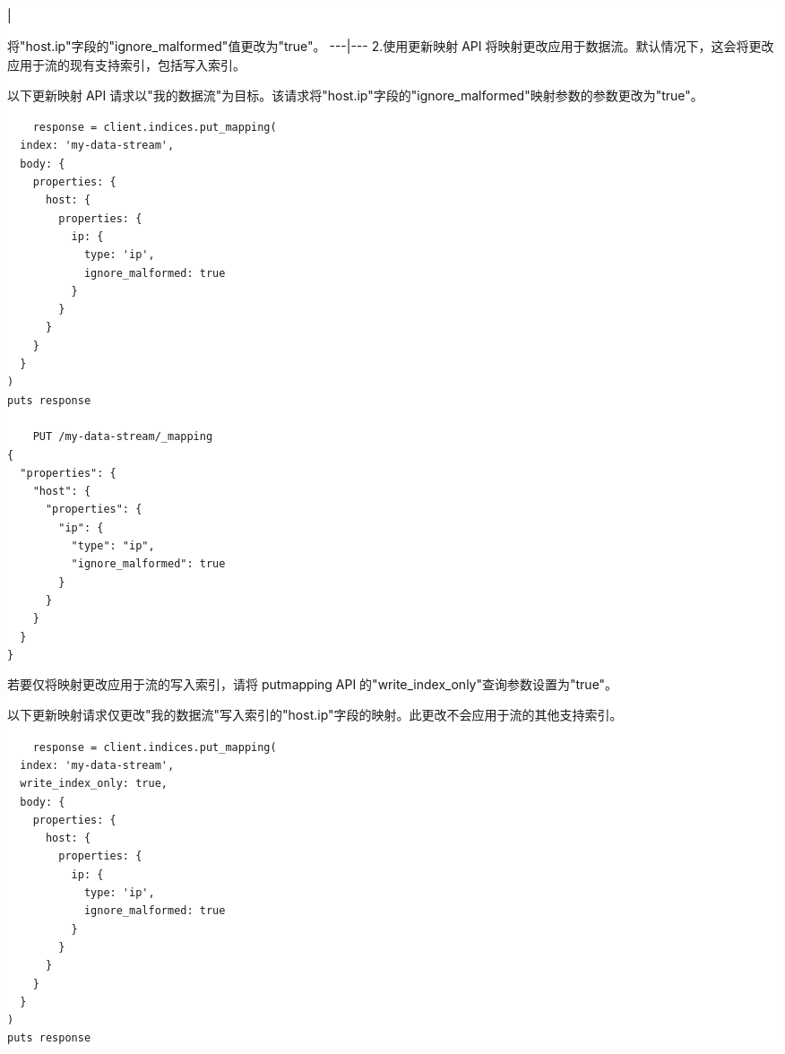 |

将"host.ip"字段的"ignore_malformed"值更改为"true"。   ---|--- 2.使用更新映射 API 将映射更改应用于数据流。默认情况下，这会将更改应用于流的现有支持索引，包括写入索引。

以下更新映射 API 请求以"我的数据流"为目标。该请求将"host.ip"字段的"ignore_malformed"映射参数的参数更改为"true"。

    
        response = client.indices.put_mapping(
      index: 'my-data-stream',
      body: {
        properties: {
          host: {
            properties: {
              ip: {
                type: 'ip',
                ignore_malformed: true
              }
            }
          }
        }
      }
    )
    puts response
    
        PUT /my-data-stream/_mapping
    {
      "properties": {
        "host": {
          "properties": {
            "ip": {
              "type": "ip",
              "ignore_malformed": true
            }
          }
        }
      }
    }

若要仅将映射更改应用于流的写入索引，请将 putmapping API 的"write_index_only"查询参数设置为"true"。

以下更新映射请求仅更改"我的数据流"写入索引的"host.ip"字段的映射。此更改不会应用于流的其他支持索引。

    
        response = client.indices.put_mapping(
      index: 'my-data-stream',
      write_index_only: true,
      body: {
        properties: {
          host: {
            properties: {
              ip: {
                type: 'ip',
                ignore_malformed: true
              }
            }
          }
        }
      }
    )
    puts response
    